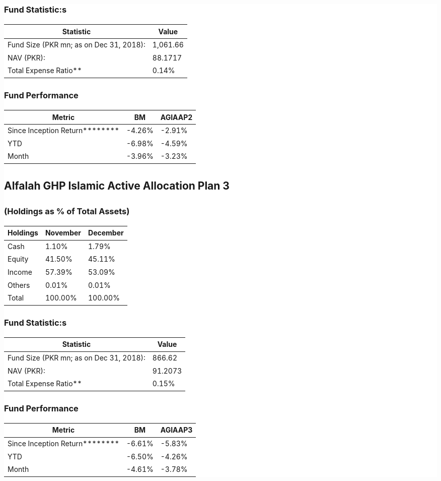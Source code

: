 ### Fund Statistic:s

| Statistic                               | Value    |
| --------------------------------------- | -------- |
| Fund Size (PKR mn; as on Dec 31, 2018): | 1,061.66 |
| NAV (PKR):                              | 88.1717  |
| Total Expense Ratio\*\*                 | 0.14%    |

### Fund Performance

| Metric                             | BM     | AGIAAP2 |
| ---------------------------------- | ------ | ------- |
| Since Inception Return**\*\*\*\*** | -4.26% | -2.91%  |
| YTD                                | -6.98% | -4.59%  |
| Month                              | -3.96% | -3.23%  |

## Alfalah GHP Islamic Active Allocation Plan 3

### (Holdings as % of Total Assets)

| Holdings | November | December |
| -------- | -------- | -------- |
| Cash     | 1.10%    | 1.79%    |
| Equity   | 41.50%   | 45.11%   |
| Income   | 57.39%   | 53.09%   |
| Others   | 0.01%    | 0.01%    |
| Total    | 100.00%  | 100.00%  |

### Fund Statistic:s

| Statistic                               | Value   |
| --------------------------------------- | ------- |
| Fund Size (PKR mn; as on Dec 31, 2018): | 866.62  |
| NAV (PKR):                              | 91.2073 |
| Total Expense Ratio\*\*                 | 0.15%   |

### Fund Performance

| Metric                             | BM     | AGIAAP3 |
| ---------------------------------- | ------ | ------- |
| Since Inception Return**\*\*\*\*** | -6.61% | -5.83%  |
| YTD                                | -6.50% | -4.26%  |
| Month                              | -4.61% | -3.78%  |
